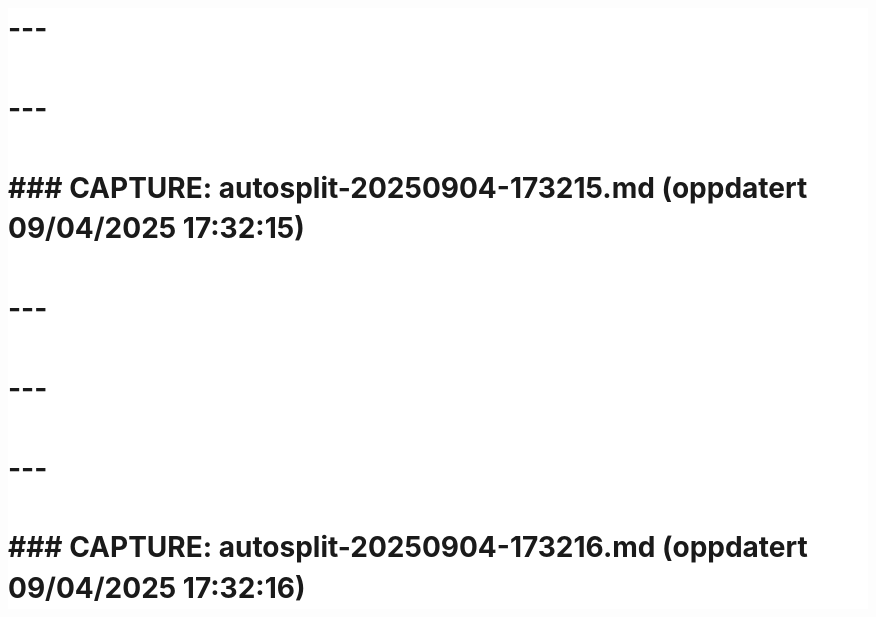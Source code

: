 #

# ---

#

#

#

# ---

#

#

#

#

#

# \### CAPTURE: autosplit-20250904-173215.md (oppdatert 09/04/2025 17:32:15)

# ---

#

#

# ---

#

#

#

# ---

#

#

#

#

#

# \### CAPTURE: autosplit-20250904-173216.md (oppdatert 09/04/2025 17:32:16)
